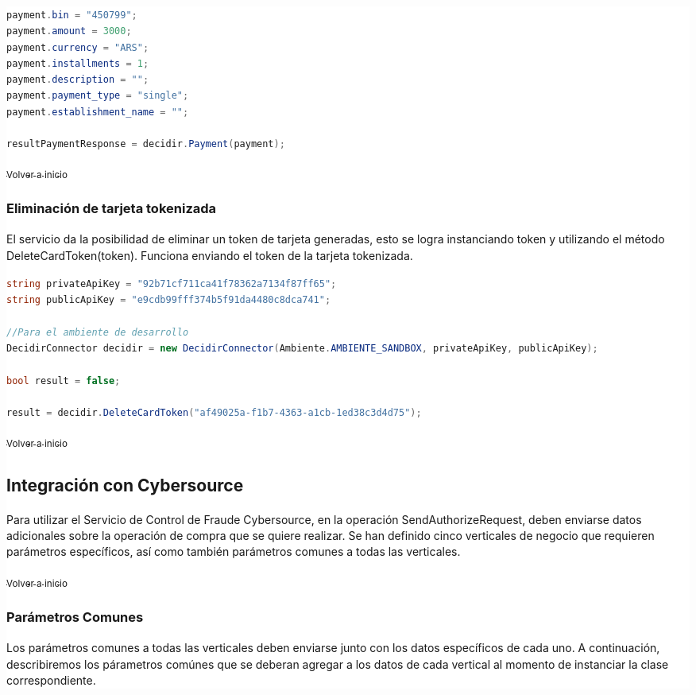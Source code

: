 ```C#
payment.bin = "450799";
payment.amount = 3000;
payment.currency = "ARS";
payment.installments = 1;
payment.description = "";
payment.payment_type = "single";
payment.establishment_name = "";

resultPaymentResponse = decidir.Payment(payment);

```

[<sub>Volver a inicio</sub>](#inicio)

<a name="eliminartarjetatokenizada"></a>

### Eliminación de tarjeta tokenizada

El servicio da la posibilidad de eliminar un token de tarjeta generadas, esto se logra instanciando token y utilizando el método DeleteCardToken(token). Funciona enviando el token de la tarjeta tokenizada.

```C#
string privateApiKey = "92b71cf711ca41f78362a7134f87ff65";
string publicApiKey = "e9cdb99fff374b5f91da4480c8dca741";

//Para el ambiente de desarrollo
DecidirConnector decidir = new DecidirConnector(Ambiente.AMBIENTE_SANDBOX, privateApiKey, publicApiKey);

bool result = false;

result = decidir.DeleteCardToken("af49025a-f1b7-4363-a1cb-1ed38c3d4d75");
```

[<sub>Volver a inicio</sub>](#inicio)

<a name="cybersource"></a>

## Integración con Cybersource

Para utilizar el Servicio de Control de Fraude Cybersource, en la operación SendAuthorizeRequest, deben enviarse datos adicionales sobre la operación de compra que se quiere realizar.
Se han definido cinco verticales de negocio que requieren parámetros específicos, así como también parámetros comunes a todas las verticales.

[<sub>Volver a inicio</sub>](#inicio)

<a name="parametros-comunes"></a>

### Parámetros Comunes

Los parámetros comunes a todas las verticales deben enviarse junto con los datos específicos de cada uno. A continuación, describiremos los párametros comúnes que se deberan agregar a los datos de cada vertical al momento de instanciar la clase correspondiente.
